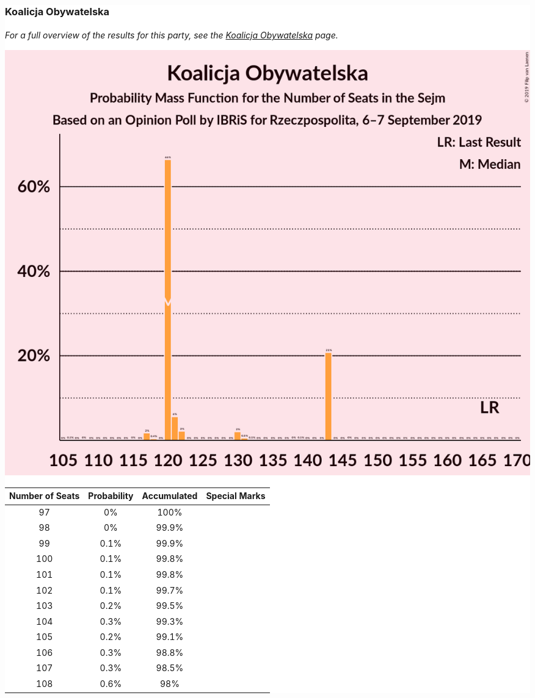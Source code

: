 ### Koalicja Obywatelska

*For a full overview of the results for this party, see the [Koalicja Obywatelska](party-koalicjaobywatelska.html) page.*

![Graph with seats probability mass function not yet produced](2019-09-07-IBRiS-seats-pmf-koalicjaobywatelska.png "Seats Probability Mass Function")

| Number of Seats | Probability | Accumulated | Special Marks |
|:---------------:|:-----------:|:-----------:|:-------------:|
| 97 | 0% | 100% |  |
| 98 | 0% | 99.9% |  |
| 99 | 0.1% | 99.9% |  |
| 100 | 0.1% | 99.8% |  |
| 101 | 0.1% | 99.8% |  |
| 102 | 0.1% | 99.7% |  |
| 103 | 0.2% | 99.5% |  |
| 104 | 0.3% | 99.3% |  |
| 105 | 0.2% | 99.1% |  |
| 106 | 0.3% | 98.8% |  |
| 107 | 0.3% | 98.5% |  |
| 108 | 0.6% | 98% |  |